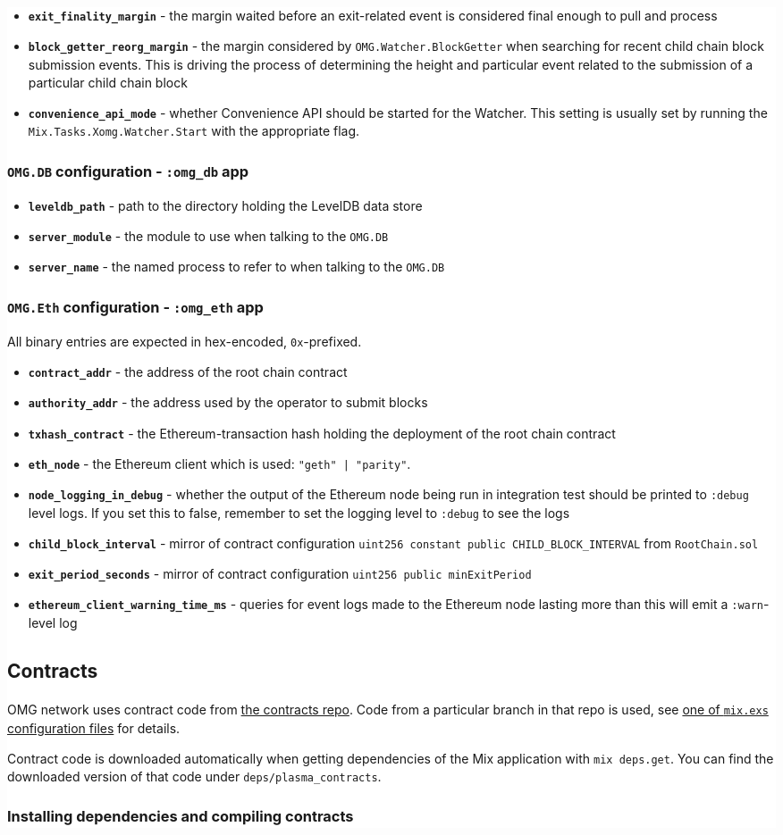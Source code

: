 * **`exit_finality_margin`** - the margin waited before an exit-related event is considered final enough to pull and process

* **`block_getter_reorg_margin`** - the margin considered by `OMG.Watcher.BlockGetter` when searching for recent child chain block submission events.
This is driving the process of determining the height and particular event related to the submission of a particular child chain block

* **`convenience_api_mode`** - whether Convenience API should be started for the Watcher.
This setting is usually set by running the `Mix.Tasks.Xomg.Watcher.Start` with the appropriate flag.

### `OMG.DB` configuration - `:omg_db` app

* **`leveldb_path`** - path to the directory holding the LevelDB data store

* **`server_module`** - the module to use when talking to the `OMG.DB`

* **`server_name`** - the named process to refer to when talking to the `OMG.DB`

### `OMG.Eth` configuration - `:omg_eth` app

All binary entries are expected in hex-encoded, `0x`-prefixed.

* **`contract_addr`** - the address of the root chain contract

* **`authority_addr`** - the address used by the operator to submit blocks

* **`txhash_contract`** - the Ethereum-transaction hash holding the deployment of the root chain contract

* **`eth_node`** - the Ethereum client which is used: `"geth" | "parity"`.

* **`node_logging_in_debug`** - whether the output of the Ethereum node being run in integration test should be printed to `:debug` level logs.
If you set this to false, remember to set the logging level to `:debug` to see the logs

* **`child_block_interval`** - mirror of contract configuration `uint256 constant public CHILD_BLOCK_INTERVAL` from `RootChain.sol`

* **`exit_period_seconds`** - mirror of contract configuration `uint256 public minExitPeriod`

* **`ethereum_client_warning_time_ms`** - queries for event logs made to the Ethereum node lasting more than this will emit a `:warn`-level log

## Contracts

OMG network uses contract code from [the contracts repo](http://github.com/omisego/plasma-contracts).
Code from a particular branch in that repo is used, see [one of `mix.exs` configuration files](apps/omg_eth/mix.exs) for details.

Contract code is downloaded automatically when getting dependencies of the Mix application with `mix deps.get`.
You can find the downloaded version of that code under `deps/plasma_contracts`.

### Installing dependencies and compiling contracts
